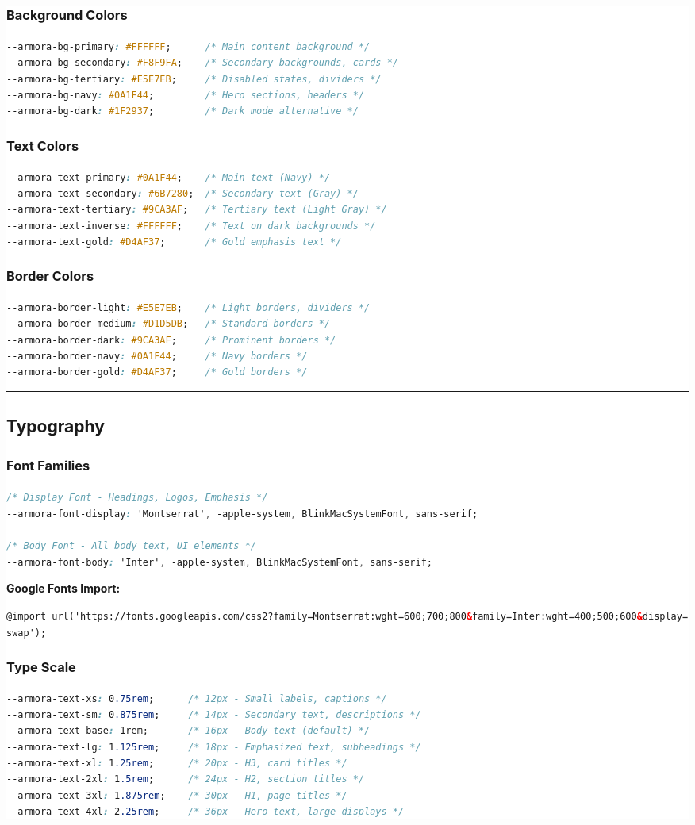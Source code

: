 ### Background Colors

```css
--armora-bg-primary: #FFFFFF;      /* Main content background */
--armora-bg-secondary: #F8F9FA;    /* Secondary backgrounds, cards */
--armora-bg-tertiary: #E5E7EB;     /* Disabled states, dividers */
--armora-bg-navy: #0A1F44;         /* Hero sections, headers */
--armora-bg-dark: #1F2937;         /* Dark mode alternative */
```

### Text Colors

```css
--armora-text-primary: #0A1F44;    /* Main text (Navy) */
--armora-text-secondary: #6B7280;  /* Secondary text (Gray) */
--armora-text-tertiary: #9CA3AF;   /* Tertiary text (Light Gray) */
--armora-text-inverse: #FFFFFF;    /* Text on dark backgrounds */
--armora-text-gold: #D4AF37;       /* Gold emphasis text */
```

### Border Colors

```css
--armora-border-light: #E5E7EB;    /* Light borders, dividers */
--armora-border-medium: #D1D5DB;   /* Standard borders */
--armora-border-dark: #9CA3AF;     /* Prominent borders */
--armora-border-navy: #0A1F44;     /* Navy borders */
--armora-border-gold: #D4AF37;     /* Gold borders */
```

---

## Typography

### Font Families

```css
/* Display Font - Headings, Logos, Emphasis */
--armora-font-display: 'Montserrat', -apple-system, BlinkMacSystemFont, sans-serif;

/* Body Font - All body text, UI elements */
--armora-font-body: 'Inter', -apple-system, BlinkMacSystemFont, sans-serif;
```

**Google Fonts Import:**
```html
@import url('https://fonts.googleapis.com/css2?family=Montserrat:wght=600;700;800&family=Inter:wght=400;500;600&display=swap');
```

### Type Scale

```css
--armora-text-xs: 0.75rem;      /* 12px - Small labels, captions */
--armora-text-sm: 0.875rem;     /* 14px - Secondary text, descriptions */
--armora-text-base: 1rem;       /* 16px - Body text (default) */
--armora-text-lg: 1.125rem;     /* 18px - Emphasized text, subheadings */
--armora-text-xl: 1.25rem;      /* 20px - H3, card titles */
--armora-text-2xl: 1.5rem;      /* 24px - H2, section titles */
--armora-text-3xl: 1.875rem;    /* 30px - H1, page titles */
--armora-text-4xl: 2.25rem;     /* 36px - Hero text, large displays */
```
